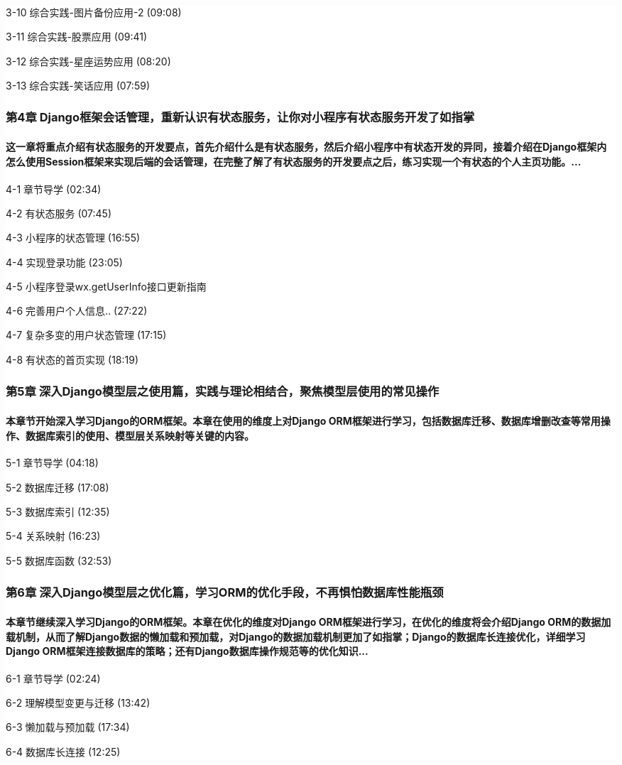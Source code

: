 3-10 综合实践-图片备份应用-2 (09:08)

3-11 综合实践-股票应用 (09:41)

3-12 综合实践-星座运势应用 (08:20)

3-13 综合实践-笑话应用 (07:59)


### 第4章 Django框架会话管理，重新认识有状态服务，让你对小程序有状态服务开发了如指掌

#### 这一章将重点介绍有状态服务的开发要点，首先介绍什么是有状态服务，然后介绍小程序中有状态开发的异同，接着介绍在Django框架内怎么使用Session框架来实现后端的会话管理，在完整了解了有状态服务的开发要点之后，练习实现一个有状态的个人主页功能。...
4-1 章节导学 (02:34)

4-2 有状态服务 (07:45)

4-3 小程序的状态管理 (16:55)

4-4 实现登录功能 (23:05)

4-5 小程序登录wx.getUserInfo接口更新指南

4-6 完善用户个人信息.. (27:22)

4-7 复杂多变的用户状态管理 (17:15)

4-8 有状态的首页实现 (18:19)


### 第5章 深入Django模型层之使用篇，实践与理论相结合，聚焦模型层使用的常见操作

#### 本章节开始深入学习Django的ORM框架。本章在使用的维度上对Django ORM框架进行学习，包括数据库迁移、数据库增删改查等常用操作、数据库索引的使用、模型层关系映射等关键的内容。
5-1 章节导学 (04:18)

5-2 数据库迁移 (17:08)

5-3 数据库索引 (12:35)

5-4 关系映射 (16:23)

5-5 数据库函数 (32:53)


### 第6章 深入Django模型层之优化篇，学习ORM的优化手段，不再惧怕数据库性能瓶颈

#### 本章节继续深入学习Django的ORM框架。本章在优化的维度对Django ORM框架进行学习，在优化的维度将会介绍Django ORM的数据加载机制，从而了解Django数据的懒加载和预加载，对Django的数据加载机制更加了如指掌；Django的数据库长连接优化，详细学习Django ORM框架连接数据库的策略；还有Django数据库操作规范等的优化知识...
6-1 章节导学 (02:24)

6-2 理解模型变更与迁移 (13:42)

6-3 懒加载与预加载 (17:34)

6-4 数据库长连接 (12:25)
